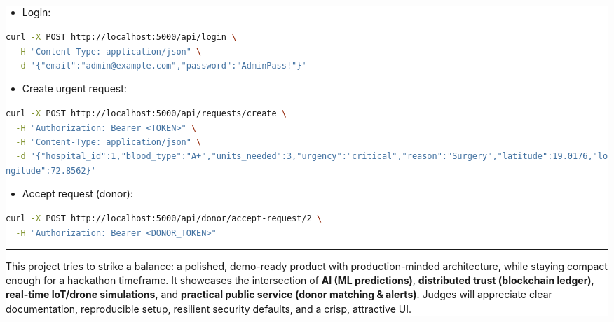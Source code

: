 * Login:

```bash
curl -X POST http://localhost:5000/api/login \
  -H "Content-Type: application/json" \
  -d '{"email":"admin@example.com","password":"AdminPass!"}'
```

* Create urgent request:

```bash
curl -X POST http://localhost:5000/api/requests/create \
  -H "Authorization: Bearer <TOKEN>" \
  -H "Content-Type: application/json" \
  -d '{"hospital_id":1,"blood_type":"A+","units_needed":3,"urgency":"critical","reason":"Surgery","latitude":19.0176,"longitude":72.8562}'
```

* Accept request (donor):

```bash
curl -X POST http://localhost:5000/api/donor/accept-request/2 \
  -H "Authorization: Bearer <DONOR_TOKEN>"
```

---

This project tries to strike a balance: a polished, demo-ready product with production-minded architecture, while staying compact enough for a hackathon timeframe. It showcases the intersection of **AI (ML predictions)**, **distributed trust (blockchain ledger)**, **real-time IoT/drone simulations**, and **practical public service (donor matching & alerts)**. Judges will appreciate clear documentation, reproducible setup, resilient security defaults, and a crisp, attractive UI.

